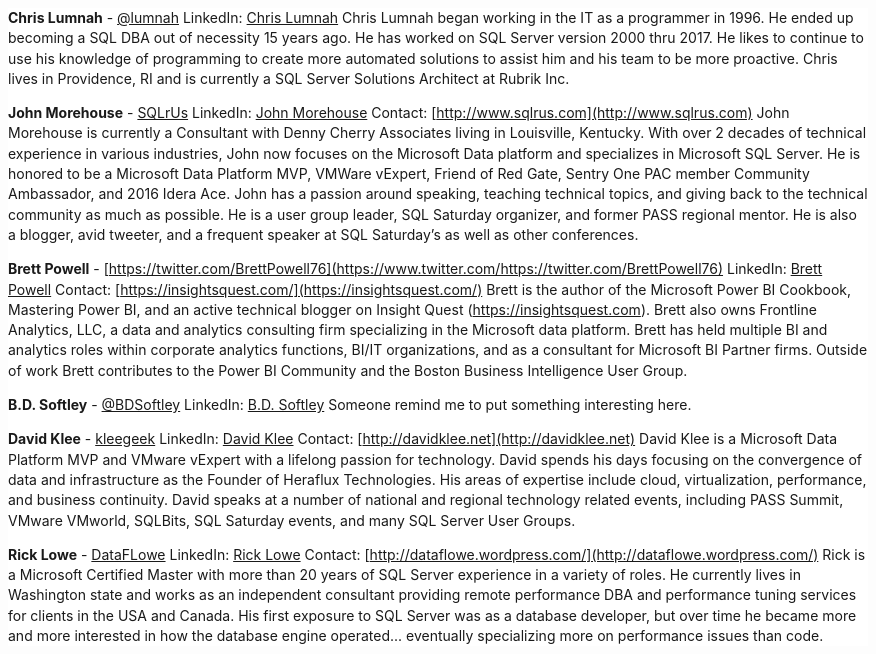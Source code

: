 **Chris Lumnah**  - [@lumnah](https://www.twitter.com/@lumnah)
LinkedIn: [Chris Lumnah](https://www.linkedin.com/in/lumnah)
Chris Lumnah began working in the IT as a programmer in 1996. He ended up becoming a SQL DBA out of necessity 15 years ago. He has worked on SQL Server version 2000 thru 2017. He likes to continue to use his knowledge of programming to create more automated solutions to assist him and his team to be more proactive. Chris lives in Providence, RI and is currently a SQL Server Solutions Architect at Rubrik Inc.
 
**John Morehouse**  - [SQLrUs](https://www.twitter.com/SQLrUs)
LinkedIn: [John Morehouse](https://www.linkedin.com/in/sqlrus)
Contact: [http://www.sqlrus.com](http://www.sqlrus.com)
John Morehouse is currently a Consultant with Denny Cherry  Associates living in Louisville, Kentucky. With over 2 decades of technical experience in various industries, John now focuses on the Microsoft Data platform and specializes in Microsoft SQL Server.  He is honored to be a Microsoft Data Platform MVP, VMWare vExpert, Friend of Red Gate, Sentry One PAC member  Community Ambassador, and 2016 Idera Ace.  John has a passion around speaking, teaching technical topics, and giving back to the technical community as much as possible.  He is a user group leader, SQL Saturday organizer, and former PASS regional mentor. He is also a blogger, avid tweeter, and a frequent speaker at SQL Saturday’s as well as other conferences.
 
**Brett Powell**  - [https://twitter.com/BrettPowell76](https://www.twitter.com/https://twitter.com/BrettPowell76)
LinkedIn: [Brett Powell](https://www.linkedin.com/in/brett-powell-61547819?trk=nav_responsive_tab_profile)
Contact: [https://insightsquest.com/](https://insightsquest.com/)
Brett is the author of the Microsoft Power BI Cookbook, Mastering Power BI, and an active technical blogger on Insight Quest (https://insightsquest.com). Brett also owns Frontline Analytics, LLC, a data and analytics consulting firm specializing in the Microsoft data platform. Brett has held multiple BI and analytics roles within corporate analytics functions, BI/IT organizations, and as a consultant for Microsoft BI Partner firms. Outside of work Brett contributes to the Power BI Community and the Boston Business Intelligence User Group.
 
**B.D. Softley**  - [@BDSoftley](https://www.twitter.com/@BDSoftley)
LinkedIn: [B.D. Softley](https://www.linkedin.com/in/burnill-amp;quot;b-d-amp;quot;-softley-2a303b1?trk=hp-identity-name)
Someone remind me to put something interesting here.
 
**David Klee**  - [kleegeek](https://www.twitter.com/kleegeek)
LinkedIn: [David Klee](http://www.linkedin.com/in/davidaklee)
Contact: [http://davidklee.net](http://davidklee.net)
David Klee is a Microsoft Data Platform MVP and VMware vExpert with a lifelong passion for technology. David spends his days focusing on the convergence of data and infrastructure as the Founder of Heraflux Technologies. His areas of expertise include cloud, virtualization, performance, and business continuity. David speaks at a number of national and regional technology related events, including PASS Summit, VMware VMworld, SQLBits, SQL Saturday events, and many SQL Server User Groups.
 
**Rick Lowe**  - [DataFLowe](https://www.twitter.com/DataFLowe)
LinkedIn: [Rick Lowe](http://www.linkedin.com/pub/rick-lowe/a/228/441/)
Contact: [http://dataflowe.wordpress.com/](http://dataflowe.wordpress.com/)
Rick is a Microsoft Certified Master with more than 20 years of SQL Server experience in a variety of roles. He currently lives in Washington state and works as an independent consultant providing remote performance DBA and performance tuning services for clients in the USA and Canada. His first exposure to SQL Server was as a database developer, but over time he became more and more interested in how the database engine operated... eventually specializing more on performance issues than code.
